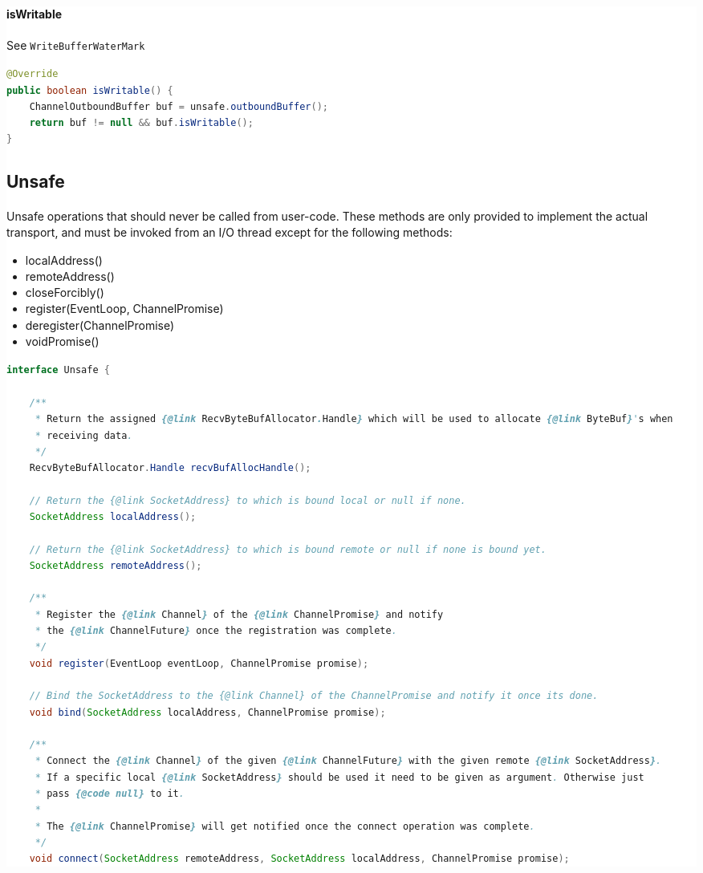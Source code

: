 



#### isWritable

See `WriteBufferWaterMark`

```java
@Override
public boolean isWritable() {
    ChannelOutboundBuffer buf = unsafe.outboundBuffer();
    return buf != null && buf.isWritable();
}
```



## Unsafe

Unsafe operations that should never be called from user-code. These methods are only provided to implement the actual transport, and must be invoked from an I/O thread except for the following methods:

- localAddress()
- remoteAddress()
- closeForcibly()
- register(EventLoop, ChannelPromise)
- deregister(ChannelPromise)
- voidPromise()

```java
interface Unsafe {

    /**
     * Return the assigned {@link RecvByteBufAllocator.Handle} which will be used to allocate {@link ByteBuf}'s when
     * receiving data.
     */
    RecvByteBufAllocator.Handle recvBufAllocHandle();

    // Return the {@link SocketAddress} to which is bound local or null if none.
    SocketAddress localAddress();

    // Return the {@link SocketAddress} to which is bound remote or null if none is bound yet.
    SocketAddress remoteAddress();

    /**
     * Register the {@link Channel} of the {@link ChannelPromise} and notify
     * the {@link ChannelFuture} once the registration was complete.
     */
    void register(EventLoop eventLoop, ChannelPromise promise);

    // Bind the SocketAddress to the {@link Channel} of the ChannelPromise and notify it once its done.
    void bind(SocketAddress localAddress, ChannelPromise promise);

    /**
     * Connect the {@link Channel} of the given {@link ChannelFuture} with the given remote {@link SocketAddress}.
     * If a specific local {@link SocketAddress} should be used it need to be given as argument. Otherwise just
     * pass {@code null} to it.
     *
     * The {@link ChannelPromise} will get notified once the connect operation was complete.
     */
    void connect(SocketAddress remoteAddress, SocketAddress localAddress, ChannelPromise promise);

```